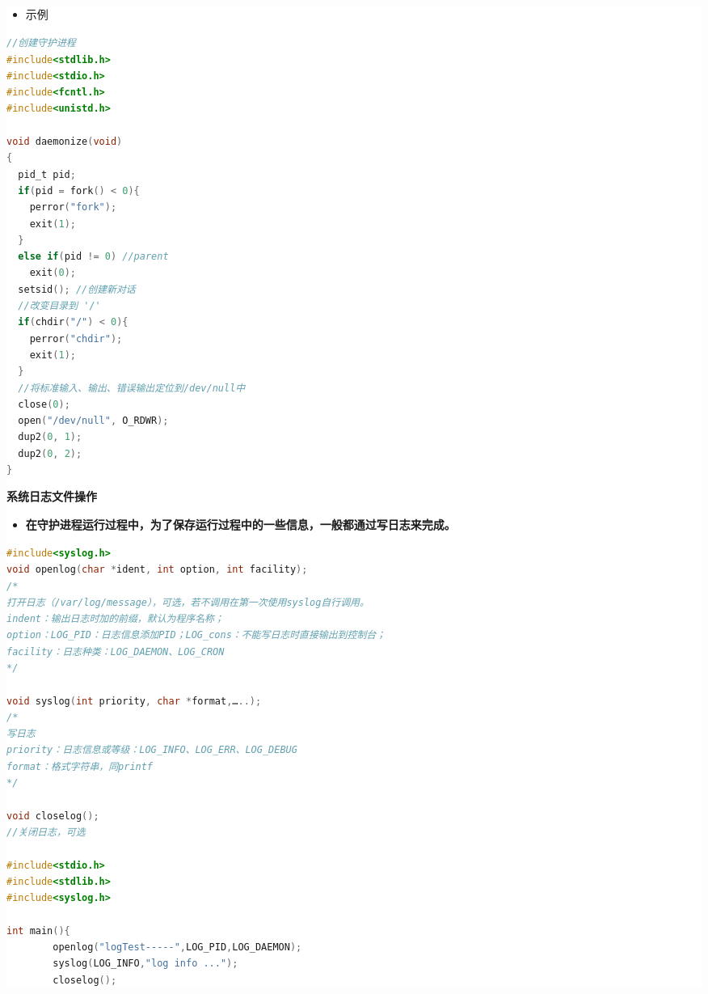   

- 示例

```c
//创建守护进程
#include<stdlib.h>
#include<stdio.h>
#include<fcntl.h>
#include<unistd.h>

void daemonize(void)
{
  pid_t pid;
  if(pid = fork() < 0){
    perror("fork");
    exit(1);
  }
  else if(pid != 0)	//parent
    exit(0);
  setsid();	//创建新对话
  //改变目录到 '/'
  if(chdir("/") < 0){
    perror("chdir");
    exit(1);
  }
  //将标准输入、输出、错误输出定位到/dev/null中
  close(0);
  open("/dev/null", O_RDWR);
  dup2(0, 1);
  dup2(0, 2); 
}
```



**系统日志文件操作**

- **在守护进程运行过程中，为了保存运行过程中的一些信息，一般都通过写日志来完成。**

```c
#include<syslog.h>
void openlog(char *ident, int option, int facility);
/*
打开日志（/var/log/message），可选，若不调用在第一次使用syslog自行调用。
indent：输出日志时加的前缀，默认为程序名称；
option：LOG_PID：日志信息添加PID；LOG_cons：不能写日志时直接输出到控制台；
facility：日志种类：LOG_DAEMON、LOG_CRON
*/

void syslog(int priority, char *format,…..);
/*
写日志
priority：日志信息或等级：LOG_INFO、LOG_ERR、LOG_DEBUG
format：格式字符串，同printf
*/

void closelog();
//关闭日志，可选

#include<stdio.h>
#include<stdlib.h>
#include<syslog.h>

int main(){
        openlog("logTest-----",LOG_PID,LOG_DAEMON);
        syslog(LOG_INFO,"log info ...");
        closelog();
```